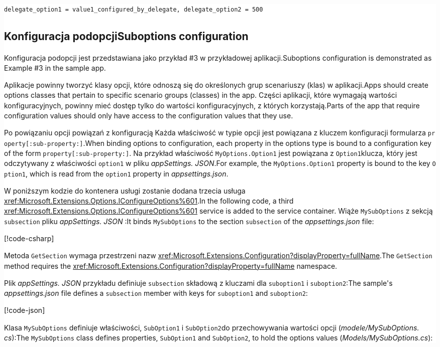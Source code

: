 ```html
delegate_option1 = value1_configured_by_delegate, delegate_option2 = 500
```

## <a name="suboptions-configuration"></a><span data-ttu-id="b8d2c-312">Konfiguracja podopcji</span><span class="sxs-lookup"><span data-stu-id="b8d2c-312">Suboptions configuration</span></span>

<span data-ttu-id="b8d2c-313">Konfiguracja podopcji jest przedstawiana jako przykład &num;3 w przykładowej aplikacji.</span><span class="sxs-lookup"><span data-stu-id="b8d2c-313">Suboptions configuration is demonstrated as Example &num;3 in the sample app.</span></span>

<span data-ttu-id="b8d2c-314">Aplikacje powinny tworzyć klasy opcji, które odnoszą się do określonych grup scenariuszy (klas) w aplikacji.</span><span class="sxs-lookup"><span data-stu-id="b8d2c-314">Apps should create options classes that pertain to specific scenario groups (classes) in the app.</span></span> <span data-ttu-id="b8d2c-315">Części aplikacji, które wymagają wartości konfiguracyjnych, powinny mieć dostęp tylko do wartości konfiguracyjnych, z których korzystają.</span><span class="sxs-lookup"><span data-stu-id="b8d2c-315">Parts of the app that require configuration values should only have access to the configuration values that they use.</span></span>

<span data-ttu-id="b8d2c-316">Po powiązaniu opcji powiązań z konfiguracją Każda właściwość w typie opcji jest powiązana z kluczem konfiguracji formularza `property[:sub-property:]`.</span><span class="sxs-lookup"><span data-stu-id="b8d2c-316">When binding options to configuration, each property in the options type is bound to a configuration key of the form `property[:sub-property:]`.</span></span> <span data-ttu-id="b8d2c-317">Na przykład właściwość `MyOptions.Option1` jest powiązana z `Option1`klucza, który jest odczytywany z właściwości `option1` w pliku *appSettings. JSON*.</span><span class="sxs-lookup"><span data-stu-id="b8d2c-317">For example, the `MyOptions.Option1` property is bound to the key `Option1`, which is read from the `option1` property in *appsettings.json*.</span></span>

<span data-ttu-id="b8d2c-318">W poniższym kodzie do kontenera usługi zostanie dodana trzecia usługa <xref:Microsoft.Extensions.Options.IConfigureOptions%601>.</span><span class="sxs-lookup"><span data-stu-id="b8d2c-318">In the following code, a third <xref:Microsoft.Extensions.Options.IConfigureOptions%601> service is added to the service container.</span></span> <span data-ttu-id="b8d2c-319">Wiąże `MySubOptions` z sekcją `subsection` pliku *appSettings. JSON* :</span><span class="sxs-lookup"><span data-stu-id="b8d2c-319">It binds `MySubOptions` to the section `subsection` of the *appsettings.json* file:</span></span>

[!code-csharp[](options/samples/2.x/OptionsSample/Startup.cs?name=snippet_Example3)]

<span data-ttu-id="b8d2c-320">Metoda `GetSection` wymaga przestrzeni nazw <xref:Microsoft.Extensions.Configuration?displayProperty=fullName>.</span><span class="sxs-lookup"><span data-stu-id="b8d2c-320">The `GetSection` method requires the <xref:Microsoft.Extensions.Configuration?displayProperty=fullName> namespace.</span></span>

<span data-ttu-id="b8d2c-321">Plik *appSettings. JSON* przykładu definiuje `subsection` składową z kluczami dla `suboption1` i `suboption2`:</span><span class="sxs-lookup"><span data-stu-id="b8d2c-321">The sample's *appsettings.json* file defines a `subsection` member with keys for `suboption1` and `suboption2`:</span></span>

[!code-json[](options/samples/2.x/OptionsSample/appsettings.json?highlight=4-7)]

<span data-ttu-id="b8d2c-322">Klasa `MySubOptions` definiuje właściwości, `SubOption1` i `SubOption2`do przechowywania wartości opcji (*modele/MySubOptions. cs*):</span><span class="sxs-lookup"><span data-stu-id="b8d2c-322">The `MySubOptions` class defines properties, `SubOption1` and `SubOption2`, to hold the options values (*Models/MySubOptions.cs*):</span></span>
